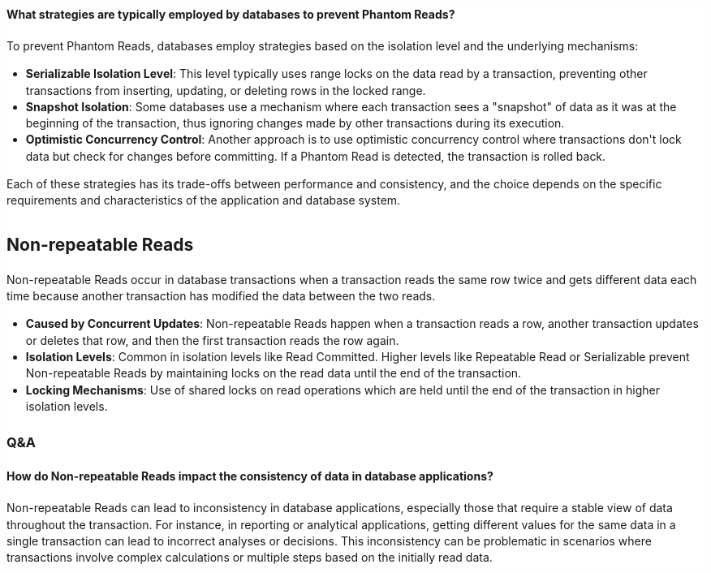 #### What strategies are typically employed by databases to prevent Phantom Reads?

To prevent Phantom Reads, databases employ strategies based on the isolation level and the underlying mechanisms:

- **Serializable Isolation Level**: This level typically uses range locks on the data read by a transaction, preventing
  other transactions from inserting, updating, or deleting rows in the locked range.
- **Snapshot Isolation**: Some databases use a mechanism where each transaction sees a "snapshot" of data as it was at
  the beginning of the transaction, thus ignoring changes made by other transactions during its execution.
- **Optimistic Concurrency Control**: Another approach is to use optimistic concurrency control where transactions don't
  lock data but check for changes before committing. If a Phantom Read is detected, the transaction is rolled back.

Each of these strategies has its trade-offs between performance and consistency, and the choice depends on the specific
requirements and characteristics of the application and database system.

## Non-repeatable Reads

Non-repeatable Reads occur in database transactions when a transaction reads the same row twice and gets different data
each time because another transaction has modified the data between the two reads.

- **Caused by Concurrent Updates**: Non-repeatable Reads happen when a transaction reads a row, another transaction
  updates or deletes that row, and then the first transaction reads the row again.
- **Isolation Levels**: Common in isolation levels like Read Committed. Higher levels like Repeatable Read or
  Serializable prevent Non-repeatable Reads by maintaining locks on the read data until the end of the transaction.
- **Locking Mechanisms**: Use of shared locks on read operations which are held until the end of the transaction in
  higher isolation levels.

### Q&A

#### How do Non-repeatable Reads impact the consistency of data in database applications?

Non-repeatable Reads can lead to inconsistency in database applications, especially those that require a stable view
of data throughout the transaction. For instance, in reporting or analytical applications, getting different values for
the same data in a single transaction can lead to incorrect analyses or decisions. This inconsistency can be problematic
in scenarios where transactions involve complex calculations or multiple steps based on the initially read data.
